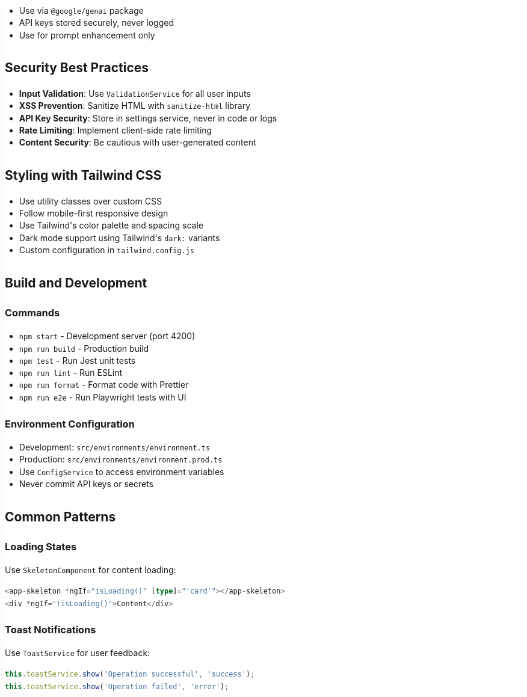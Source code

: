 - Use via `@google/genai` package
- API keys stored securely, never logged
- Use for prompt enhancement only

## Security Best Practices

- **Input Validation**: Use `ValidationService` for all user inputs
- **XSS Prevention**: Sanitize HTML with `sanitize-html` library
- **API Key Security**: Store in settings service, never in code or logs
- **Rate Limiting**: Implement client-side rate limiting
- **Content Security**: Be cautious with user-generated content

## Styling with Tailwind CSS

- Use utility classes over custom CSS
- Follow mobile-first responsive design
- Use Tailwind's color palette and spacing scale
- Dark mode support using Tailwind's `dark:` variants
- Custom configuration in `tailwind.config.js`

## Build and Development

### Commands

- `npm start` - Development server (port 4200)
- `npm run build` - Production build
- `npm test` - Run Jest unit tests
- `npm run lint` - Run ESLint
- `npm run format` - Format code with Prettier
- `npm run e2e` - Run Playwright tests with UI

### Environment Configuration

- Development: `src/environments/environment.ts`
- Production: `src/environments/environment.prod.ts`
- Use `ConfigService` to access environment variables
- Never commit API keys or secrets

## Common Patterns

### Loading States

Use `SkeletonComponent` for content loading:
```typescript
<app-skeleton *ngIf="isLoading()" [type]="'card'"></app-skeleton>
<div *ngIf="!isLoading()">Content</div>
```

### Toast Notifications

Use `ToastService` for user feedback:
```typescript
this.toastService.show('Operation successful', 'success');
this.toastService.show('Operation failed', 'error');
```
